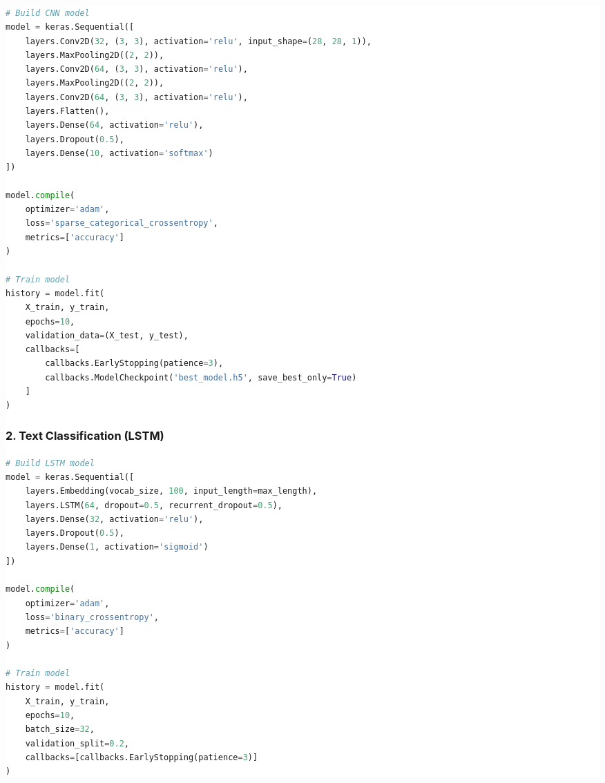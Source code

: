 ```python
# Build CNN model
model = keras.Sequential([
    layers.Conv2D(32, (3, 3), activation='relu', input_shape=(28, 28, 1)),
    layers.MaxPooling2D((2, 2)),
    layers.Conv2D(64, (3, 3), activation='relu'),
    layers.MaxPooling2D((2, 2)),
    layers.Conv2D(64, (3, 3), activation='relu'),
    layers.Flatten(),
    layers.Dense(64, activation='relu'),
    layers.Dropout(0.5),
    layers.Dense(10, activation='softmax')
])

model.compile(
    optimizer='adam',
    loss='sparse_categorical_crossentropy',
    metrics=['accuracy']
)

# Train model
history = model.fit(
    X_train, y_train,
    epochs=10,
    validation_data=(X_test, y_test),
    callbacks=[
        callbacks.EarlyStopping(patience=3),
        callbacks.ModelCheckpoint('best_model.h5', save_best_only=True)
    ]
)
```

### 2. Text Classification (LSTM)

```python
# Build LSTM model
model = keras.Sequential([
    layers.Embedding(vocab_size, 100, input_length=max_length),
    layers.LSTM(64, dropout=0.5, recurrent_dropout=0.5),
    layers.Dense(32, activation='relu'),
    layers.Dropout(0.5),
    layers.Dense(1, activation='sigmoid')
])

model.compile(
    optimizer='adam',
    loss='binary_crossentropy',
    metrics=['accuracy']
)

# Train model
history = model.fit(
    X_train, y_train,
    epochs=10,
    batch_size=32,
    validation_split=0.2,
    callbacks=[callbacks.EarlyStopping(patience=3)]
)
```

